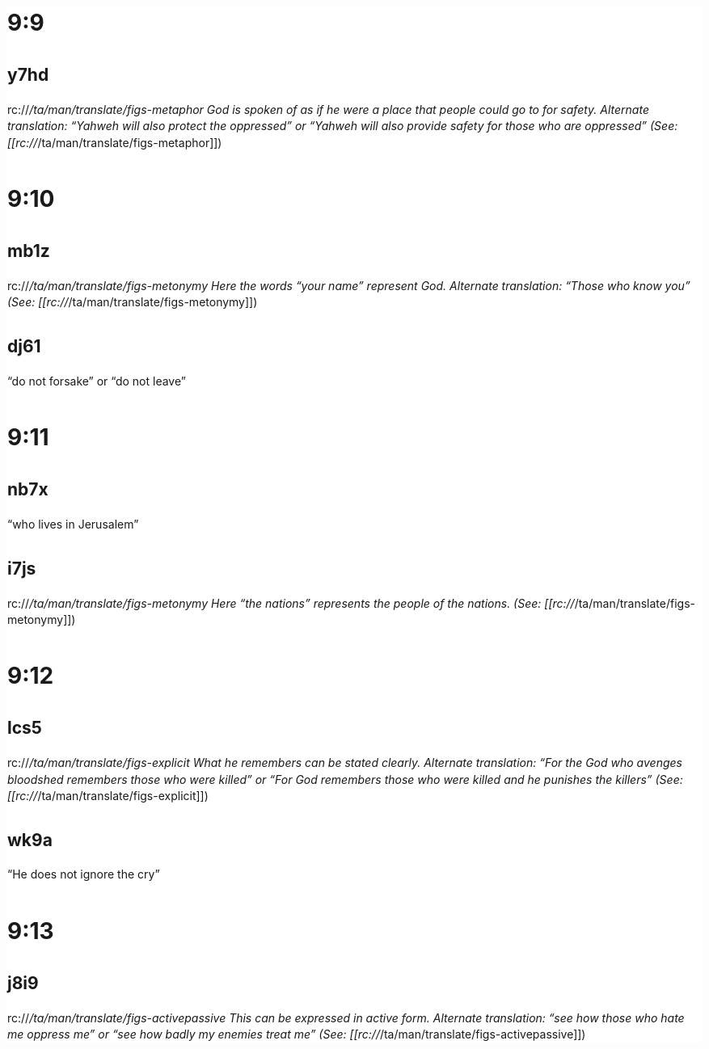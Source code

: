 # 9:9
## y7hd
rc://*/ta/man/translate/figs-metaphor
God is spoken of as if he were a place that people could go to for safety. Alternate translation: “Yahweh will also protect the oppressed” or “Yahweh will also provide safety for those who are oppressed” (See: [[rc://*/ta/man/translate/figs-metaphor]])

# 9:10
## mb1z
rc://*/ta/man/translate/figs-metonymy
Here the words “your name” represent God. Alternate translation: “Those who know you” (See: [[rc://*/ta/man/translate/figs-metonymy]])

## dj61
“do not forsake” or “do not leave”

# 9:11
## nb7x
“who lives in Jerusalem”

## i7js
rc://*/ta/man/translate/figs-metonymy
Here “the nations” represents the people of the nations. (See: [[rc://*/ta/man/translate/figs-metonymy]])

# 9:12
## lcs5
rc://*/ta/man/translate/figs-explicit
What he remembers can be stated clearly. Alternate translation: “For the God who avenges bloodshed remembers those who were killed” or “For God remembers those who were killed and he punishes the killers” (See: [[rc://*/ta/man/translate/figs-explicit]])

## wk9a
“He does not ignore the cry”

# 9:13
## j8i9
rc://*/ta/man/translate/figs-activepassive
This can be expressed in active form. Alternate translation: “see how those who hate me oppress me” or “see how badly my enemies treat me” (See: [[rc://*/ta/man/translate/figs-activepassive]])
